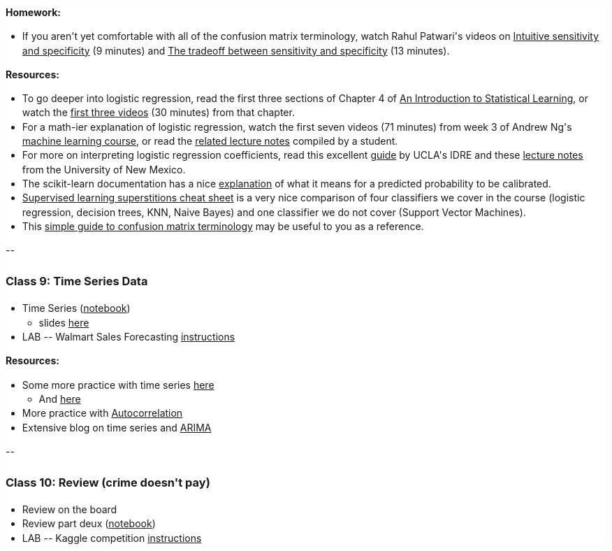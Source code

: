 **Homework:**

* If you aren't yet comfortable with all of the confusion matrix terminology, watch Rahul Patwari's videos on [Intuitive sensitivity and specificity](https://www.youtube.com/watch?v=U4_3fditnWg) (9 minutes) and [The tradeoff between sensitivity and specificity](https://www.youtube.com/watch?v=vtYDyGGeQyo) (13 minutes).

**Resources:**

* To go deeper into logistic regression, read the first three sections of Chapter 4 of [An Introduction to Statistical Learning](http://www-bcf.usc.edu/~gareth/ISL/), or watch the [first three videos](http://www.dataschool.io/15-hours-of-expert-machine-learning-videos/) (30 minutes) from that chapter.
* For a math-ier explanation of logistic regression, watch the first seven videos (71 minutes) from week 3 of Andrew Ng's [machine learning course](https://www.coursera.org/learn/machine-learning/home/info), or read the [related lecture notes](http://www.holehouse.org/mlclass/06_Logistic_Regression.html) compiled by a student.
* For more on interpreting logistic regression coefficients, read this excellent [guide](http://www.ats.ucla.edu/stat/mult_pkg/faq/general/odds_ratio.htm) by UCLA's IDRE and these [lecture notes](http://www.unm.edu/~schrader/biostat/bio2/Spr06/lec11.pdf) from the University of New Mexico.
* The scikit-learn documentation has a nice [explanation](http://scikit-learn.org/stable/modules/calibration.html) of what it means for a predicted probability to be calibrated.
* [Supervised learning superstitions cheat sheet](http://ryancompton.net/assets/ml_cheat_sheet/supervised_learning.html) is a very nice comparison of four classifiers we cover in the course (logistic regression, decision trees, KNN, Naive Bayes) and one classifier we do not cover (Support Vector Machines).
* This [simple guide to confusion matrix terminology](http://www.dataschool.io/simple-guide-to-confusion-matrix-terminology/) may be useful to you as a reference.

--

### Class 9: Time Series Data
* Time Series ([notebook](http://nbviewer.ipython.org/github/sinanuozdemir/sfdat22/blob/master/notebooks/09_time_series.ipynb))
	* slides [here](slides/09_time_series.pdf)
* LAB -- Walmart Sales Forecasting [instructions](labs/09_lab_time_series.ipynb)


**Resources:**

* Some more practice with time series [here](http://earthpy.org/pandas-basics.html)
	* And [here](http://chrisalbon.com/python/pandas_time_series_basics.html)
* More practice with [Autocorrelation](http://pandasplotting.blogspot.com/2012/06/autocorrelation-plot.html)
* Extensive blog on time series and [ARIMA](http://www.analyticsvidhya.com/blog/2016/02/time-series-forecasting-codes-python/)


--

### Class 10: Review (crime doesn't pay)
* Review on the board
* Review part deux ([notebook](http://nbviewer.ipython.org/github/sinanuozdemir/sfdat22/blob/master/notebooks/10_review.ipynb))
* LAB -- Kaggle competition [instructions](https://www.kaggle.com/c/sf-crime)

